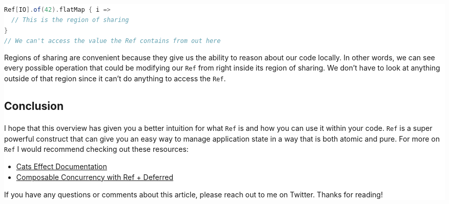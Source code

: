 ```scala
Ref[IO].of(42).flatMap { i =>
  // This is the region of sharing
}
// We can't access the value the Ref contains from out here
```

Regions of sharing are convenient because they give us the ability to reason about our code locally. In other words, we can see every possible operation that could be modifying our `Ref` from right inside its region of sharing. We don’t have to look at anything outside of that region since it can’t do anything to access the `Ref`.

## Conclusion
I hope that this overview has given you a better intuition for what `Ref` is and how you can use it within your code. `Ref` is a super powerful construct that can give you an easy way to manage application state in a way that is both atomic and pure. For more on `Ref` I would recommend checking out these resources:

* [Cats Effect Documentation](https://typelevel.org/cats-effect/concurrency/ref.html)
* [Composable Concurrency with Ref + Deferred](https://vimeo.com/366191463)

If you have any questions or comments about this article, please reach out to me on Twitter. Thanks for reading!